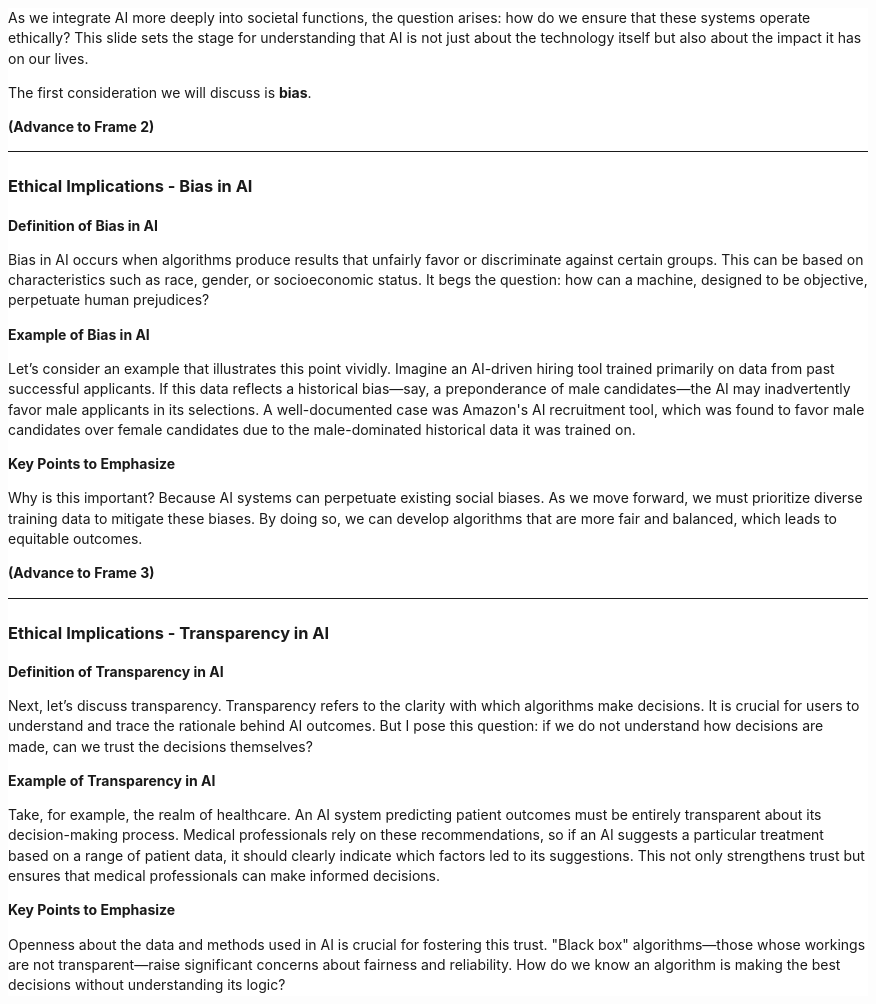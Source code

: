 As we integrate AI more deeply into societal functions, the question arises: how do we ensure that these systems operate ethically? This slide sets the stage for understanding that AI is not just about the technology itself but also about the impact it has on our lives. 

The first consideration we will discuss is **bias**. 

**(Advance to Frame 2)**

---

### Ethical Implications - Bias in AI

**Definition of Bias in AI**

Bias in AI occurs when algorithms produce results that unfairly favor or discriminate against certain groups. This can be based on characteristics such as race, gender, or socioeconomic status. It begs the question: how can a machine, designed to be objective, perpetuate human prejudices? 

**Example of Bias in AI**

Let’s consider an example that illustrates this point vividly. Imagine an AI-driven hiring tool trained primarily on data from past successful applicants. If this data reflects a historical bias—say, a preponderance of male candidates—the AI may inadvertently favor male applicants in its selections. A well-documented case was Amazon's AI recruitment tool, which was found to favor male candidates over female candidates due to the male-dominated historical data it was trained on. 

**Key Points to Emphasize**

Why is this important? Because AI systems can perpetuate existing social biases. As we move forward, we must prioritize diverse training data to mitigate these biases. By doing so, we can develop algorithms that are more fair and balanced, which leads to equitable outcomes. 

**(Advance to Frame 3)**

---

### Ethical Implications - Transparency in AI

**Definition of Transparency in AI**

Next, let’s discuss transparency. Transparency refers to the clarity with which algorithms make decisions. It is crucial for users to understand and trace the rationale behind AI outcomes. But I pose this question: if we do not understand how decisions are made, can we trust the decisions themselves?

**Example of Transparency in AI**

Take, for example, the realm of healthcare. An AI system predicting patient outcomes must be entirely transparent about its decision-making process. Medical professionals rely on these recommendations, so if an AI suggests a particular treatment based on a range of patient data, it should clearly indicate which factors led to its suggestions. This not only strengthens trust but ensures that medical professionals can make informed decisions.

**Key Points to Emphasize**

Openness about the data and methods used in AI is crucial for fostering this trust. "Black box" algorithms—those whose workings are not transparent—raise significant concerns about fairness and reliability. How do we know an algorithm is making the best decisions without understanding its logic? 
